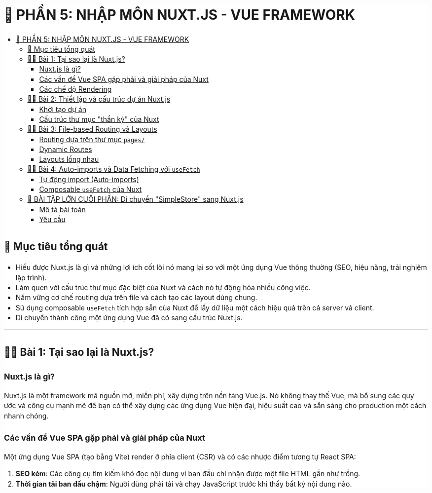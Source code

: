 # 📘 PHẦN 5: NHẬP MÔN NUXT.JS - VUE FRAMEWORK

- [📘 PHẦN 5: NHẬP MÔN NUXT.JS - VUE FRAMEWORK](#-phần-5-nhập-môn-nuxtjs---vue-framework)
  - [🎯 Mục tiêu tổng quát](#-mục-tiêu-tổng-quát)
  - [🧑‍🏫 Bài 1: Tại sao lại là Nuxt.js?](#-bài-1-tại-sao-lại-là-nuxtjs)
    - [Nuxt.js là gì?](#nuxtjs-là-gì)
    - [Các vấn đề Vue SPA gặp phải và giải pháp của Nuxt](#các-vấn-đề-vue-spa-gặp-phải-và-giải-pháp-của-nuxt)
    - [Các chế độ Rendering](#các-chế-độ-rendering)
  - [🧑‍🏫 Bài 2: Thiết lập và cấu trúc dự án Nuxt.js](#-bài-2-thiết-lập-và-cấu-trúc-dự-án-nuxtjs)
    - [Khởi tạo dự án](#khởi-tạo-dự-án)
    - [Cấu trúc thư mục "thần kỳ" của Nuxt](#cấu-trúc-thư-mục-thần-kỳ-của-nuxt)
  - [🧑‍🏫 Bài 3: File-based Routing và Layouts](#-bài-3-file-based-routing-và-layouts)
    - [Routing dựa trên thư mục `pages/`](#routing-dựa-trên-thư-mục-pages)
    - [Dynamic Routes](#dynamic-routes)
    - [Layouts lồng nhau](#layouts-lồng-nhau)
  - [🧑‍🏫 Bài 4: Auto-imports và Data Fetching với `useFetch`](#-bài-4-auto-imports-và-data-fetching-với-usefetch)
    - [Tự động import (Auto-imports)](#tự-động-import-auto-imports)
    - [Composable `useFetch` của Nuxt](#composable-usefetch-của-nuxt)
  - [🧪 BÀI TẬP LỚN CUỐI PHẦN: Di chuyển "SimpleStore" sang Nuxt.js](#-bài-tập-lớn-cuối-phần-di-chuyển-simplestore-sang-nuxtjs)
    - [Mô tả bài toán](#mô-tả-bài-toán)
    - [Yêu cầu](#yêu-cầu)

## 🎯 Mục tiêu tổng quát

- Hiểu được Nuxt.js là gì và những lợi ích cốt lõi nó mang lại so với một ứng dụng Vue thông thường (SEO, hiệu năng, trải nghiệm lập trình).
- Làm quen với cấu trúc thư mục đặc biệt của Nuxt và cách nó tự động hóa nhiều công việc.
- Nắm vững cơ chế routing dựa trên file và cách tạo các layout dùng chung.
- Sử dụng composable `useFetch` tích hợp sẵn của Nuxt để lấy dữ liệu một cách hiệu quả trên cả server và client.
- Di chuyển thành công một ứng dụng Vue đã có sang cấu trúc Nuxt.js.

---

## 🧑‍🏫 Bài 1: Tại sao lại là Nuxt.js?

### Nuxt.js là gì?
Nuxt.js là một framework mã nguồn mở, miễn phí, xây dựng trên nền tảng Vue.js. Nó không thay thế Vue, mà bổ sung các quy ước và công cụ mạnh mẽ để bạn có thể xây dựng các ứng dụng Vue hiện đại, hiệu suất cao và sẵn sàng cho production một cách nhanh chóng.

### Các vấn đề Vue SPA gặp phải và giải pháp của Nuxt
Một ứng dụng Vue SPA (tạo bằng Vite) render ở phía client (CSR) và có các nhược điểm tương tự React SPA:
1.  **SEO kém**: Các công cụ tìm kiếm khó đọc nội dung vì ban đầu chỉ nhận được một file HTML gần như trống.
2.  **Thời gian tải ban đầu chậm**: Người dùng phải tải và chạy JavaScript trước khi thấy bất kỳ nội dung nào.
